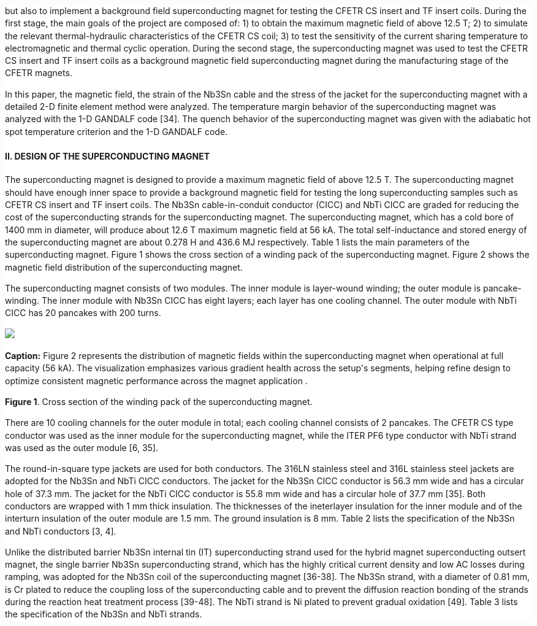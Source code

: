 but also to implement a background field superconducting magnet for testing the CFETR CS insert and TF insert coils. During the first stage, the main goals of the project are composed of: 1) to obtain the maximum magnetic field of above 12.5 T; 2) to simulate the relevant thermal-hydraulic characteristics of the CFETR CS coil; 3) to test the sensitivity of the current sharing temperature to electromagnetic and thermal cyclic operation. During the second stage, the superconducting magnet was used to test the CFETR CS insert and TF insert coils as a background magnetic field superconducting magnet during the manufacturing stage of the CFETR magnets.

In this paper, the magnetic field, the strain of the Nb3Sn cable and the stress of the jacket for the superconducting magnet with a detailed 2-D finite element method were analyzed. The temperature margin behavior of the superconducting magnet was analyzed with the 1-D GANDALF code [34]. The quench behavior of the superconducting magnet was given with the adiabatic hot spot temperature criterion and the 1-D GANDALF code.

#### II. DESIGN OF THE SUPERCONDUCTING MAGNET

The superconducting magnet is designed to provide a maximum magnetic field of above 12.5 T. The superconducting magnet should have enough inner space to provide a background magnetic field for testing the long superconducting samples such as CFETR CS insert and TF insert coils. The Nb3Sn cable-in-conduit conductor (CICC) and NbTi CICC are graded for reducing the cost of the superconducting strands for the superconducting magnet. The superconducting magnet, which has a cold bore of 1400 mm in diameter, will produce about 12.6 T maximum magnetic field at 56 kA. The total self-inductance and stored energy of the superconducting magnet are about 0.278 H and 436.6 MJ respectively. Table 1 lists the main parameters of the superconducting magnet. Figure 1 shows the cross section of a winding pack of the superconducting magnet. Figure 2 shows the magnetic field distribution of the superconducting magnet.

The superconducting magnet consists of two modules. The inner module is layer-wound winding; the outer module is pancake-winding. The inner module with Nb3Sn CICC has eight layers; each layer has one cooling channel. The outer module with NbTi CICC has 20 pancakes with 200 turns.

![](_page_1_Figure_1.jpeg)

**Caption:** Figure 2 represents the distribution of magnetic fields within the superconducting magnet when operational at full capacity (56 kA). The visualization emphasizes various gradient health across the setup's segments, helping refine design to optimize consistent magnetic performance across the magnet application .


**Figure 1**. Cross section of the winding pack of the superconducting magnet.

There are 10 cooling channels for the outer module in total; each cooling channel consists of 2 pancakes. The CFETR CS type conductor was used as the inner module for the superconducting magnet, while the ITER PF6 type conductor with NbTi strand was used as the outer module [6, 35].

The round-in-square type jackets are used for both conductors. The 316LN stainless steel and 316L stainless steel jackets are adopted for the Nb3Sn and NbTi CICC conductors. The jacket for the Nb3Sn CICC conductor is 56.3 mm wide and has a circular hole of 37.3 mm. The jacket for the NbTi CICC conductor is 55.8 mm wide and has a circular hole of 37.7 mm [35]. Both conductors are wrapped with 1 mm thick insulation. The thicknesses of the ineterlayer insulation for the inner module and of the interturn insulation of the outer module are 1.5 mm. The ground insulation is 8 mm. Table 2 lists the specification of the Nb3Sn and NbTi conductors [3, 4].

Unlike the distributed barrier Nb3Sn internal tin (IT) superconducting strand used for the hybrid magnet superconducting outsert magnet, the single barrier Nb3Sn superconducting strand, which has the highly critical current density and low AC losses during ramping, was adopted for the Nb3Sn coil of the superconducting magnet [36-38]. The Nb3Sn strand, with a diameter of 0.81 mm, is Cr plated to reduce the coupling loss of the superconducting cable and to prevent the diffusion reaction bonding of the strands during the reaction heat treatment process [39-48]. The NbTi strand is Ni plated to prevent gradual oxidation [49]. Table 3 lists the specification of the Nb3Sn and NbTi strands.

